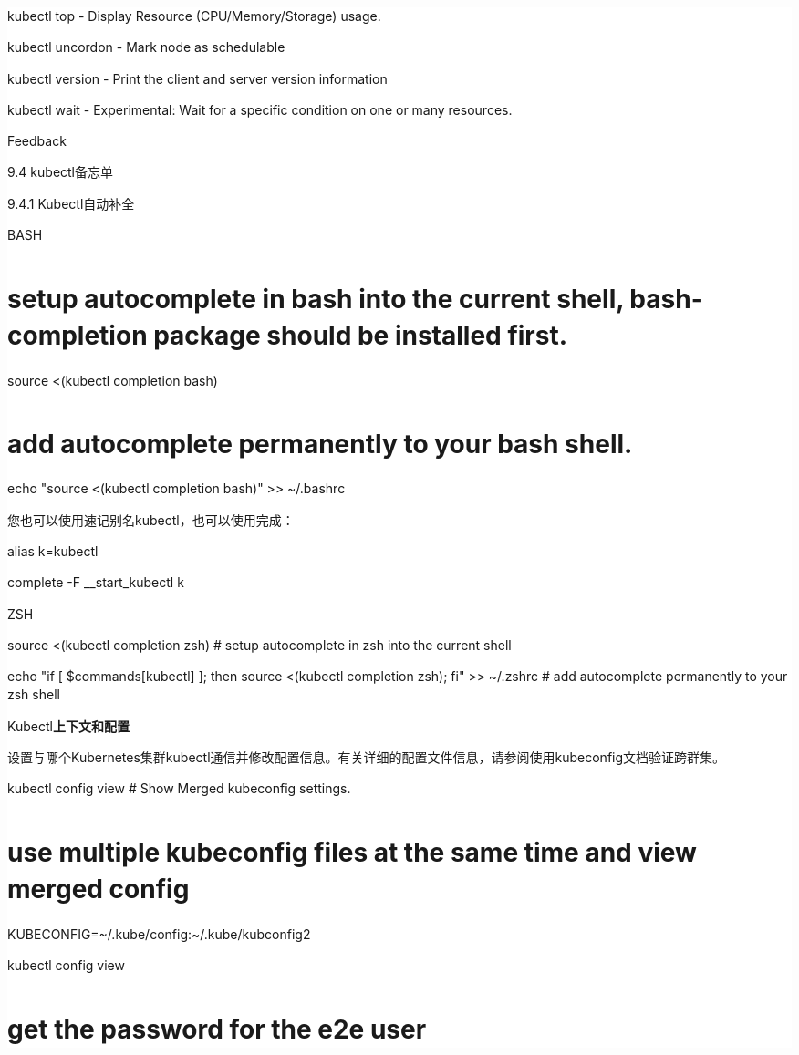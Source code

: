kubectl top - Display Resource (CPU/Memory/Storage) usage.

kubectl uncordon - Mark node as schedulable

kubectl version - Print the client and server version information

kubectl wait - Experimental: Wait for a specific condition on one or many resources.

Feedback

9.4    kubectl备忘单

9.4.1     Kubectl自动补全

BASH

# setup autocomplete in bash into the current shell, bash-completion package should be installed first.

source <(kubectl completion bash) 

# add autocomplete permanently to your bash shell.

echo "source <(kubectl completion bash)" >> ~/.bashrc 

您也可以使用速记别名kubectl，也可以使用完成：

alias k=kubectl

complete -F __start_kubectl k

ZSH

source <(kubectl completion zsh)  # setup autocomplete in zsh into the current shell

echo "if [ $commands[kubectl] ]; then source <(kubectl completion zsh); fi" >> ~/.zshrc # add autocomplete permanently to your zsh shell

Kubectl**上下文和配置**

设置与哪个Kubernetes集群kubectl通信并修改配置信息。有关详细的配置文件信息，请参阅使用kubeconfig文档验证跨群集。

kubectl config view # Show Merged kubeconfig settings.

 

# use multiple kubeconfig files at the same time and view merged config

KUBECONFIG=~/.kube/config:~/.kube/kubconfig2 

 

kubectl config view

 

# get the password for the e2e user

